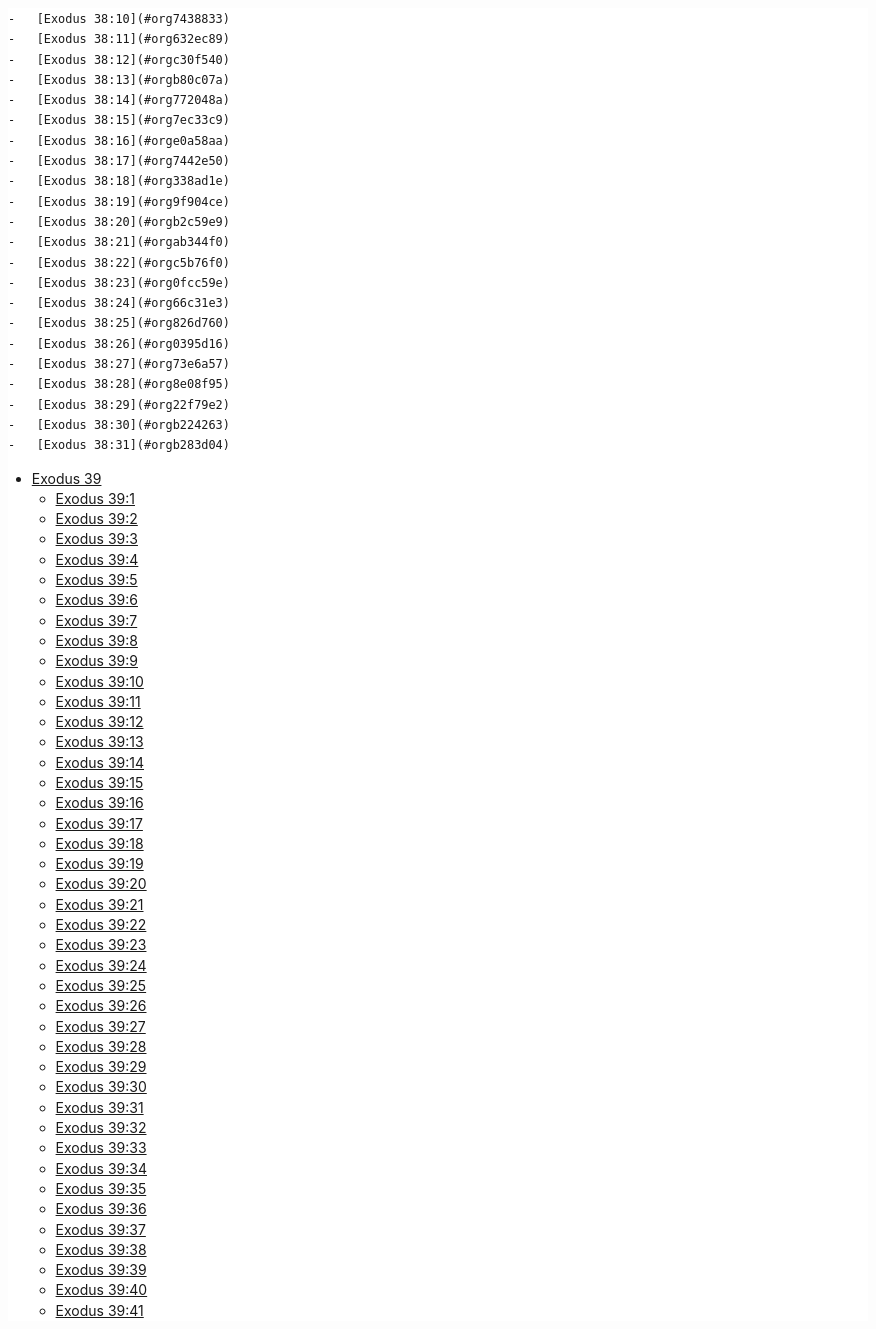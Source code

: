     -   [Exodus 38:10](#org7438833)
    -   [Exodus 38:11](#org632ec89)
    -   [Exodus 38:12](#orgc30f540)
    -   [Exodus 38:13](#orgb80c07a)
    -   [Exodus 38:14](#org772048a)
    -   [Exodus 38:15](#org7ec33c9)
    -   [Exodus 38:16](#orge0a58aa)
    -   [Exodus 38:17](#org7442e50)
    -   [Exodus 38:18](#org338ad1e)
    -   [Exodus 38:19](#org9f904ce)
    -   [Exodus 38:20](#orgb2c59e9)
    -   [Exodus 38:21](#orgab344f0)
    -   [Exodus 38:22](#orgc5b76f0)
    -   [Exodus 38:23](#org0fcc59e)
    -   [Exodus 38:24](#org66c31e3)
    -   [Exodus 38:25](#org826d760)
    -   [Exodus 38:26](#org0395d16)
    -   [Exodus 38:27](#org73e6a57)
    -   [Exodus 38:28](#org8e08f95)
    -   [Exodus 38:29](#org22f79e2)
    -   [Exodus 38:30](#orgb224263)
    -   [Exodus 38:31](#orgb283d04)
-   [Exodus 39](#org4972dd6)
    -   [Exodus 39:1](#org7d89350)
    -   [Exodus 39:2](#org65445ed)
    -   [Exodus 39:3](#orga562e66)
    -   [Exodus 39:4](#org3a95471)
    -   [Exodus 39:5](#org46bcd8c)
    -   [Exodus 39:6](#orgcc6761b)
    -   [Exodus 39:7](#org9a0ed0f)
    -   [Exodus 39:8](#org3139e93)
    -   [Exodus 39:9](#org75d8410)
    -   [Exodus 39:10](#org25c5545)
    -   [Exodus 39:11](#org737845c)
    -   [Exodus 39:12](#org31b30ef)
    -   [Exodus 39:13](#orgc975ae5)
    -   [Exodus 39:14](#org96523c9)
    -   [Exodus 39:15](#orgd35ec83)
    -   [Exodus 39:16](#org2fe99ca)
    -   [Exodus 39:17](#org1a08b3a)
    -   [Exodus 39:18](#org0c6dfea)
    -   [Exodus 39:19](#org721b7fb)
    -   [Exodus 39:20](#org7aa1012)
    -   [Exodus 39:21](#org0cdf93c)
    -   [Exodus 39:22](#org232e1b9)
    -   [Exodus 39:23](#orgb8aab25)
    -   [Exodus 39:24](#org8b753c1)
    -   [Exodus 39:25](#org4467742)
    -   [Exodus 39:26](#org339f897)
    -   [Exodus 39:27](#orgf1f2cf1)
    -   [Exodus 39:28](#org19430ba)
    -   [Exodus 39:29](#orge05b668)
    -   [Exodus 39:30](#org115d2aa)
    -   [Exodus 39:31](#org3149a11)
    -   [Exodus 39:32](#orgdd33a26)
    -   [Exodus 39:33](#org23ee758)
    -   [Exodus 39:34](#orgd838a60)
    -   [Exodus 39:35](#orgba0537f)
    -   [Exodus 39:36](#org8161522)
    -   [Exodus 39:37](#orgb0bddc7)
    -   [Exodus 39:38](#org037640b)
    -   [Exodus 39:39](#orgfa54e0e)
    -   [Exodus 39:40](#orgb7f1631)
    -   [Exodus 39:41](#org37184df)